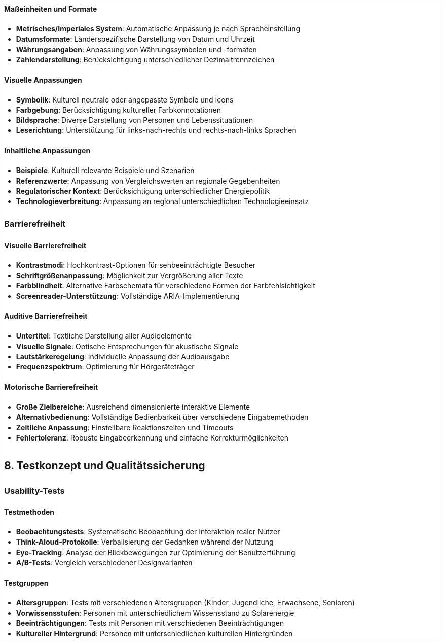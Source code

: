 #### Maßeinheiten und Formate
- **Metrisches/Imperiales System**: Automatische Anpassung je nach Spracheinstellung
- **Datumsformate**: Länderspezifische Darstellung von Datum und Uhrzeit
- **Währungsangaben**: Anpassung von Währungssymbolen und -formaten
- **Zahlendarstellung**: Berücksichtigung unterschiedlicher Dezimaltrennzeichen

#### Visuelle Anpassungen
- **Symbolik**: Kulturell neutrale oder angepasste Symbole und Icons
- **Farbgebung**: Berücksichtigung kultureller Farbkonnotationen
- **Bildsprache**: Diverse Darstellung von Personen und Lebenssituationen
- **Leserichtung**: Unterstützung für links-nach-rechts und rechts-nach-links Sprachen

#### Inhaltliche Anpassungen
- **Beispiele**: Kulturell relevante Beispiele und Szenarien
- **Referenzwerte**: Anpassung von Vergleichswerten an regionale Gegebenheiten
- **Regulatorischer Kontext**: Berücksichtigung unterschiedlicher Energiepolitik
- **Technologieverbreitung**: Anpassung an regional unterschiedlichen Technologieeinsatz

### Barrierefreiheit

#### Visuelle Barrierefreiheit
- **Kontrastmodi**: Hochkontrast-Optionen für sehbeeinträchtigte Besucher
- **Schriftgrößenanpassung**: Möglichkeit zur Vergrößerung aller Texte
- **Farbblindheit**: Alternative Farbschemata für verschiedene Formen der Farbfehlsichtigkeit
- **Screenreader-Unterstützung**: Vollständige ARIA-Implementierung

#### Auditive Barrierefreiheit
- **Untertitel**: Textliche Darstellung aller Audioelemente
- **Visuelle Signale**: Optische Entsprechungen für akustische Signale
- **Lautstärkeregelung**: Individuelle Anpassung der Audioausgabe
- **Frequenzspektrum**: Optimierung für Hörgeräteträger

#### Motorische Barrierefreiheit
- **Große Zielbereiche**: Ausreichend dimensionierte interaktive Elemente
- **Alternativbedienung**: Vollständige Bedienbarkeit über verschiedene Eingabemethoden
- **Zeitliche Anpassung**: Einstellbare Reaktionszeiten und Timeouts
- **Fehlertoleranz**: Robuste Eingabeerkennung und einfache Korrekturmöglichkeiten

## 8. Testkonzept und Qualitätssicherung

### Usability-Tests

#### Testmethoden
- **Beobachtungstests**: Systematische Beobachtung der Interaktion realer Nutzer
- **Think-Aloud-Protokolle**: Verbalisierung der Gedanken während der Nutzung
- **Eye-Tracking**: Analyse der Blickbewegungen zur Optimierung der Benutzerführung
- **A/B-Tests**: Vergleich verschiedener Designvarianten

#### Testgruppen
- **Altersgruppen**: Tests mit verschiedenen Altersgruppen (Kinder, Jugendliche, Erwachsene, Senioren)
- **Vorwissensstufen**: Personen mit unterschiedlichem Wissensstand zu Solarenergie
- **Beeinträchtigungen**: Tests mit Personen mit verschiedenen Beeinträchtigungen
- **Kultureller Hintergrund**: Personen mit unterschiedlichen kulturellen Hintergründen
